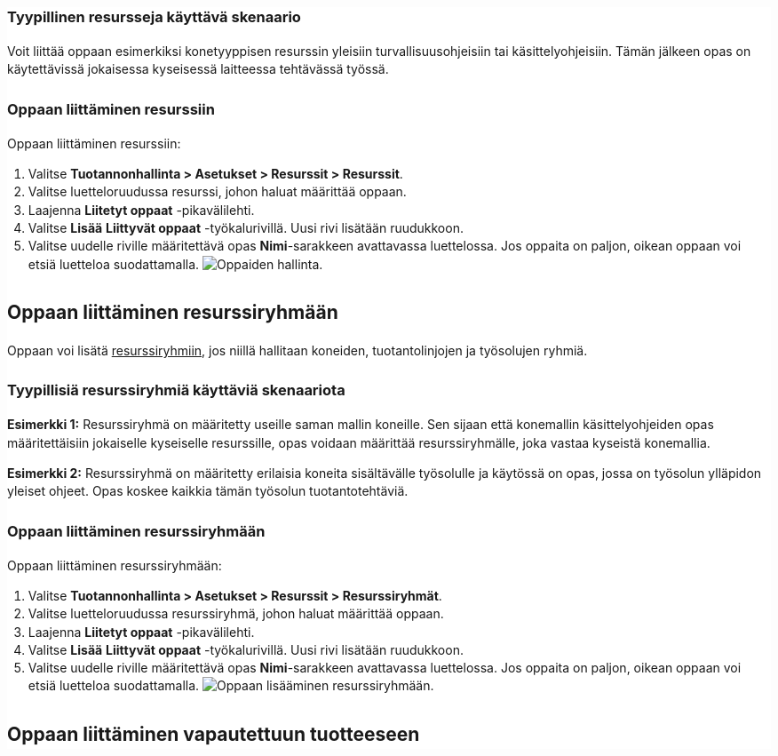 ### <a name="typical-scenario-using-resources"></a>Tyypillinen resursseja käyttävä skenaario

Voit liittää oppaan esimerkiksi konetyyppisen resurssin yleisiin turvallisuusohjeisiin tai käsittelyohjeisiin. Tämän jälkeen opas on käytettävissä jokaisessa kyseisessä laitteessa tehtävässä työssä.

### <a name="add-a-guide-to-a-resource"></a>Oppaan liittäminen resurssiin

Oppaan liittäminen resurssiin:

1. Valitse **Tuotannonhallinta \> Asetukset \> Resurssit \> Resurssit**.
1. Valitse luetteloruudussa resurssi, johon haluat määrittää oppaan.
1. Laajenna **Liitetyt oppaat** -pikavälilehti.
1. Valitse **Lisää** **Liittyvät oppaat** -työkalurivillä. Uusi rivi lisätään ruudukkoon.
1. Valitse uudelle riville määritettävä opas **Nimi**-sarakkeen avattavassa luettelossa. Jos oppaita on paljon, oikean oppaan voi etsiä luetteloa suodattamalla.
    ![Oppaiden hallinta.](media/instruction-guides-allguides.png "Oppaiden hallinta")

## <a name="associate-a-guide-to-a-resource-group"></a><a name="resource-groups"></a>Oppaan liittäminen resurssiryhmään

Oppaan voi lisätä [resurssiryhmiin](tasks/define-discrete-manufacturing-resource-group.md), jos niillä hallitaan koneiden, tuotantolinjojen ja työsolujen ryhmiä.

### <a name="typical-scenarios-using-resource-groups"></a>Tyypillisiä resurssiryhmiä käyttäviä skenaariota

**Esimerkki 1:** Resurssiryhmä on määritetty useille saman mallin koneille. Sen sijaan että konemallin käsittelyohjeiden opas määritettäisiin jokaiselle kyseiselle resurssille, opas voidaan määrittää resurssiryhmälle, joka vastaa kyseistä konemallia.

**Esimerkki 2:** Resurssiryhmä on määritetty erilaisia koneita sisältävälle työsolulle ja käytössä on opas, jossa on työsolun ylläpidon yleiset ohjeet. Opas koskee kaikkia tämän työsolun tuotantotehtäviä.

### <a name="add-a-guide-to-a-resource-group"></a>Oppaan liittäminen resurssiryhmään

Oppaan liittäminen resurssiryhmään:

1. Valitse **Tuotannonhallinta \> Asetukset \> Resurssit \> Resurssiryhmät**.
1. Valitse luetteloruudussa resurssiryhmä, johon haluat määrittää oppaan.
1. Laajenna **Liitetyt oppaat** -pikavälilehti.
1. Valitse **Lisää** **Liittyvät oppaat** -työkalurivillä. Uusi rivi lisätään ruudukkoon.
1. Valitse uudelle riville määritettävä opas **Nimi**-sarakkeen avattavassa luettelossa. Jos oppaita on paljon, oikean oppaan voi etsiä luetteloa suodattamalla.
    ![Oppaan lisääminen resurssiryhmään.](media/instruction-guides-resourcegroup.png "Oppaan lisääminen resurssiryhmään")

## <a name="associate-a-guide-to-a-released-product"></a><a name="released-products"></a>Oppaan liittäminen vapautettuun tuotteeseen
